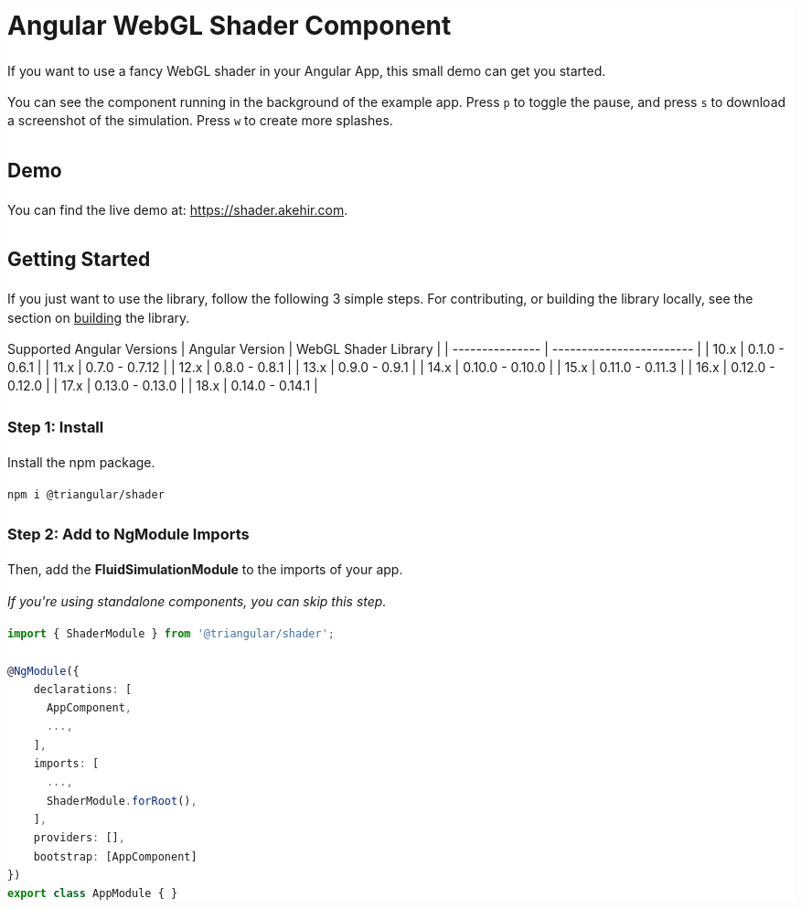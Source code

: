 # Angular WebGL Shader Component

If you want to use a fancy WebGL shader in your Angular App, this small demo can get you started. 

You can see the component running in the background of the example app. Press `p` to toggle the pause, and press `s` to download a screenshot of the simulation. Press `w` to create more splashes.

## Demo
You can find the live demo at: https://shader.akehir.com.

## Getting Started

If you just want to use the library, follow the following 3 simple steps. For contributing, or building the library locally, see the section on [building](#building) the library.

Supported Angular Versions
| Angular Version | WebGL Shader Library     |
| --------------- | ------------------------ |
| 10.x            | 0.1.0   - 0.6.1          |
| 11.x            | 0.7.0   - 0.7.12         |
| 12.x            | 0.8.0   - 0.8.1          |
| 13.x            | 0.9.0   - 0.9.1          |
| 14.x            | 0.10.0  - 0.10.0         |
| 15.x            | 0.11.0  - 0.11.3         |
| 16.x            | 0.12.0  - 0.12.0         |
| 17.x            | 0.13.0  - 0.13.0         |
| 18.x            | 0.14.0  - 0.14.1         |

### Step 1: Install

Install the npm package.

```
npm i @triangular/shader
```

### Step 2: Add to NgModule Imports

Then, add the __FluidSimulationModule__ to the imports of your app.

_If you're using standalone components, you can skip this step._

```typescript
import { ShaderModule } from '@triangular/shader';

@NgModule({
    declarations: [
      AppComponent,
      ...,
    ],
    imports: [
      ...,
      ShaderModule.forRoot(),
    ],
    providers: [],
    bootstrap: [AppComponent]
})
export class AppModule { }
```